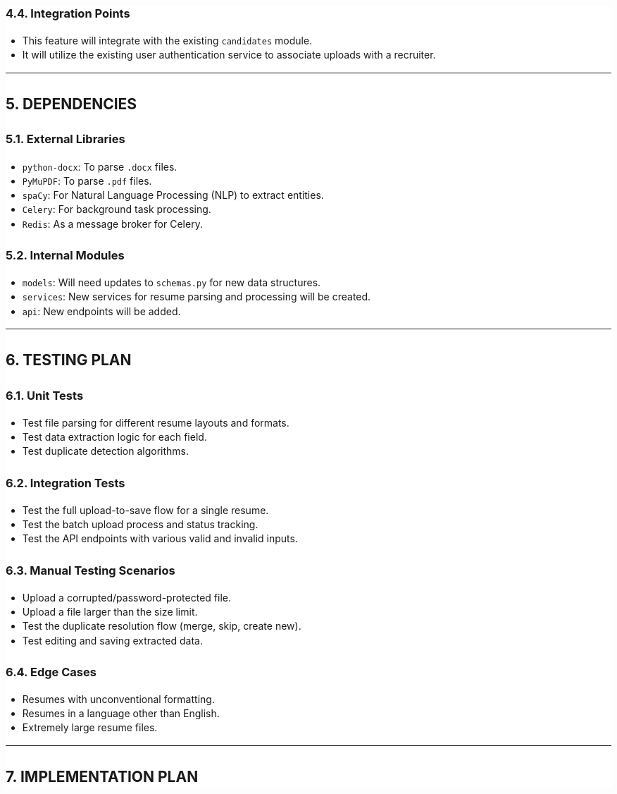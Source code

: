 ### 4.4. Integration Points
- This feature will integrate with the existing `candidates` module.
- It will utilize the existing user authentication service to associate uploads with a recruiter.

---

## 5. DEPENDENCIES

### 5.1. External Libraries
- `python-docx`: To parse `.docx` files.
- `PyMuPDF`: To parse `.pdf` files.
- `spaCy`: For Natural Language Processing (NLP) to extract entities.
- `Celery`: For background task processing.
- `Redis`: As a message broker for Celery.

### 5.2. Internal Modules
- `models`: Will need updates to `schemas.py` for new data structures.
- `services`: New services for resume parsing and processing will be created.
- `api`: New endpoints will be added.

---

## 6. TESTING PLAN

### 6.1. Unit Tests
- Test file parsing for different resume layouts and formats.
- Test data extraction logic for each field.
- Test duplicate detection algorithms.

### 6.2. Integration Tests
- Test the full upload-to-save flow for a single resume.
- Test the batch upload process and status tracking.
- Test the API endpoints with various valid and invalid inputs.

### 6.3. Manual Testing Scenarios
- Upload a corrupted/password-protected file.
- Upload a file larger than the size limit.
- Test the duplicate resolution flow (merge, skip, create new).
- Test editing and saving extracted data.

### 6.4. Edge Cases
- Resumes with unconventional formatting.
- Resumes in a language other than English.
- Extremely large resume files.

---

## 7. IMPLEMENTATION PLAN
